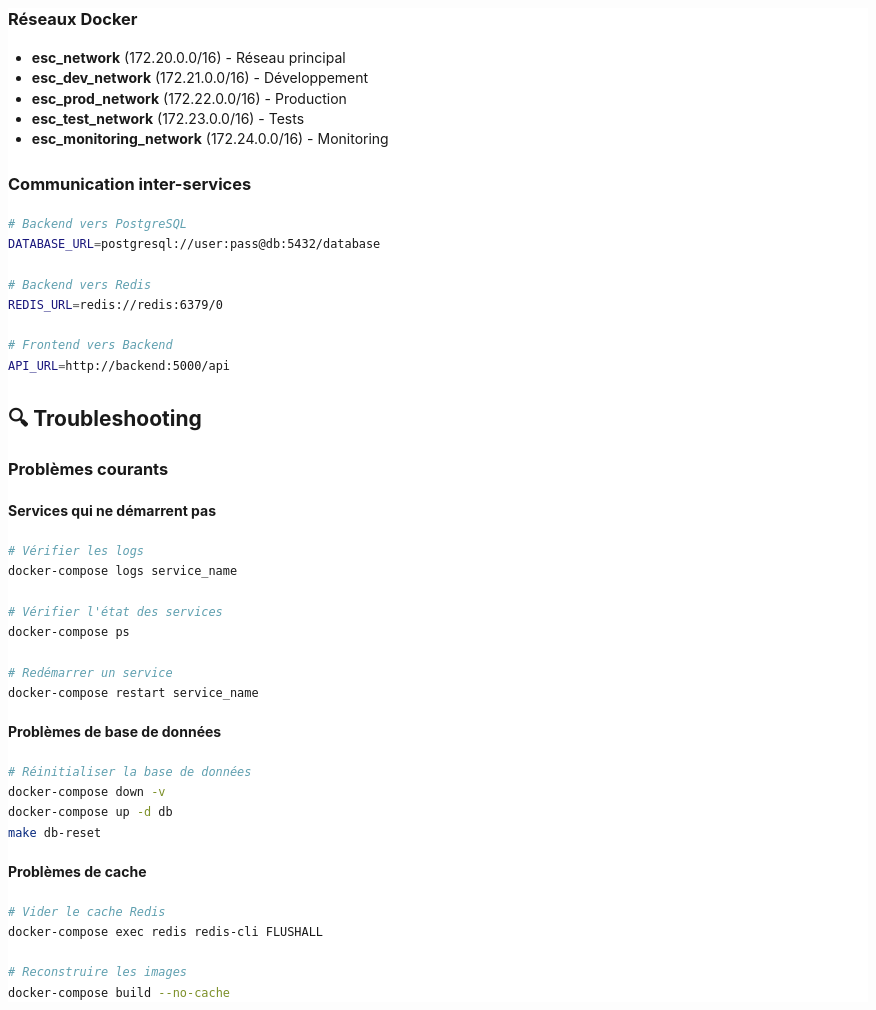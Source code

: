 ### Réseaux Docker
- **esc_network** (172.20.0.0/16) - Réseau principal
- **esc_dev_network** (172.21.0.0/16) - Développement
- **esc_prod_network** (172.22.0.0/16) - Production
- **esc_test_network** (172.23.0.0/16) - Tests
- **esc_monitoring_network** (172.24.0.0/16) - Monitoring

### Communication inter-services
```bash
# Backend vers PostgreSQL
DATABASE_URL=postgresql://user:pass@db:5432/database

# Backend vers Redis
REDIS_URL=redis://redis:6379/0

# Frontend vers Backend
API_URL=http://backend:5000/api
```

## 🔍 Troubleshooting

### Problèmes courants

#### Services qui ne démarrent pas
```bash
# Vérifier les logs
docker-compose logs service_name

# Vérifier l'état des services
docker-compose ps

# Redémarrer un service
docker-compose restart service_name
```

#### Problèmes de base de données
```bash
# Réinitialiser la base de données
docker-compose down -v
docker-compose up -d db
make db-reset
```

#### Problèmes de cache
```bash
# Vider le cache Redis
docker-compose exec redis redis-cli FLUSHALL

# Reconstruire les images
docker-compose build --no-cache
```
